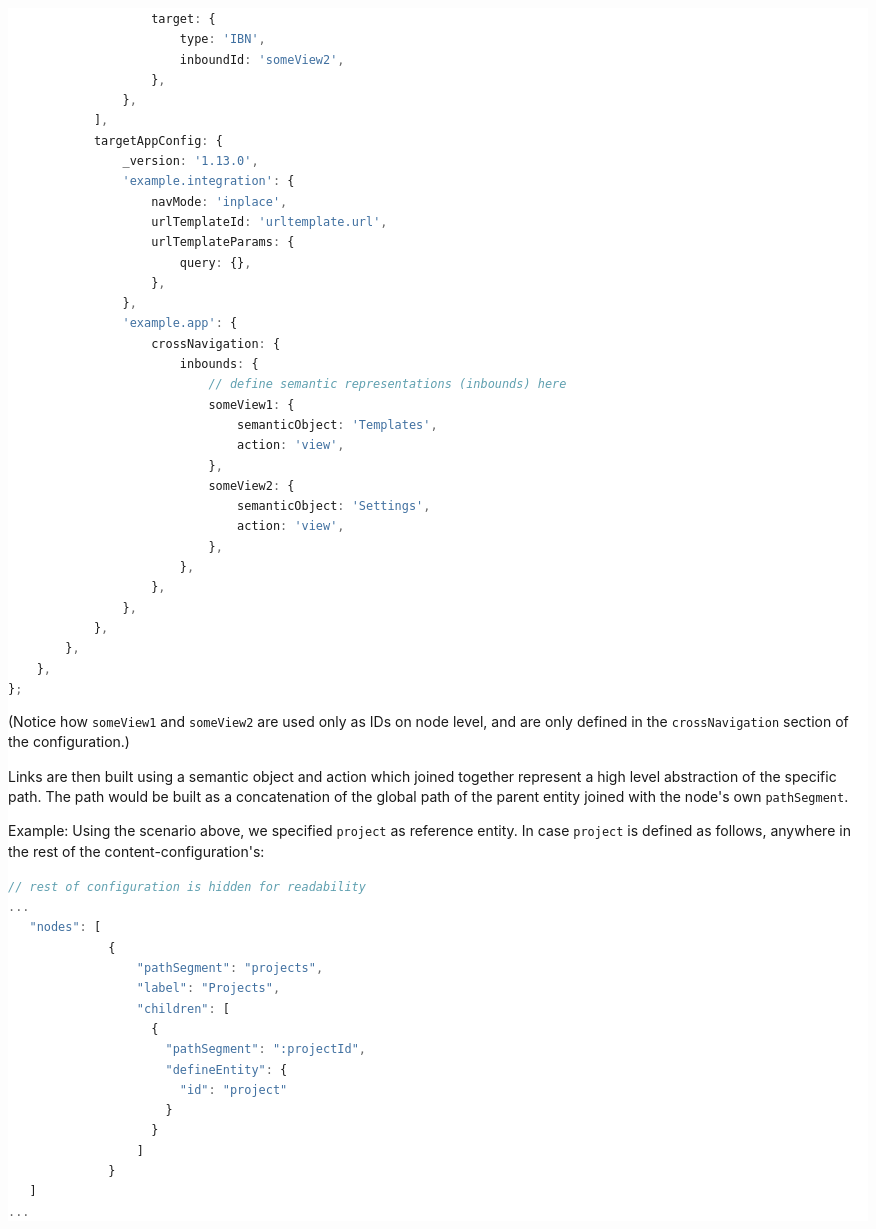 ```ts 
                    target: {
                        type: 'IBN',
                        inboundId: 'someView2',
                    },
                },
            ],
            targetAppConfig: {
                _version: '1.13.0',
                'example.integration': {
                    navMode: 'inplace',
                    urlTemplateId: 'urltemplate.url',
                    urlTemplateParams: {
                        query: {},
                    },
                },
                'example.app': {
                    crossNavigation: {
                        inbounds: {
                            // define semantic representations (inbounds) here
                            someView1: {
                                semanticObject: 'Templates',
                                action: 'view',
                            },
                            someView2: {
                                semanticObject: 'Settings',
                                action: 'view',
                            },
                        },
                    },
                },
            },
        },
    },
};
```

(Notice how `someView1` and `someView2` are used only as IDs on node level, and are only defined in the `crossNavigation` section of the configuration.)

Links are then built using a semantic object and action which joined together represent a high level abstraction of the specific path. The path would be built as a concatenation of the global path of the parent entity joined with the node's own `pathSegment`.

Example:
Using the scenario above, we specified `project` as reference entity.
In case `project` is defined as follows, anywhere in the rest of the content-configuration's:
```javascript
// rest of configuration is hidden for readability
...
   "nodes": [
              {
                  "pathSegment": "projects",
                  "label": "Projects",
                  "children": [
                    {
                      "pathSegment": ":projectId",
                      "defineEntity": {
                        "id": "project"
                      }
                    }
                  ]
              }
   ]
...
```